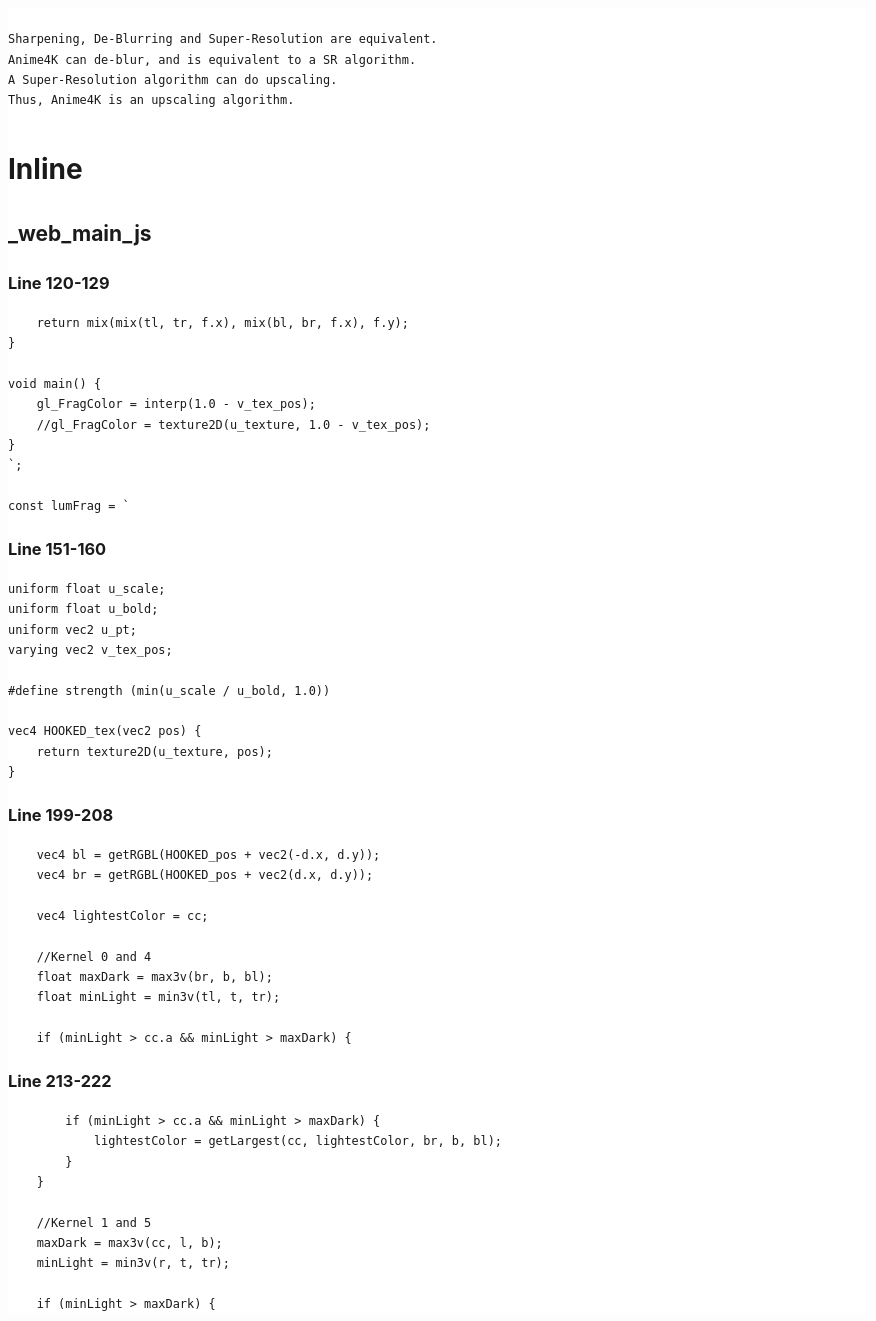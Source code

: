 ```# Anime4K

Sharpening, De-Blurring and Super-Resolution are equivalent.  
Anime4K can de-blur, and is equivalent to a SR algorithm.  
A Super-Resolution algorithm can do upscaling.  
Thus, Anime4K is an upscaling algorithm.
```
# Inline
## _web_main_js
### Line 120-129
```
    return mix(mix(tl, tr, f.x), mix(bl, br, f.x), f.y);
}

void main() {
    gl_FragColor = interp(1.0 - v_tex_pos);
    //gl_FragColor = texture2D(u_texture, 1.0 - v_tex_pos);
}
`;

const lumFrag = `
```
### Line 151-160
```
uniform float u_scale;
uniform float u_bold;
uniform vec2 u_pt;
varying vec2 v_tex_pos;

#define strength (min(u_scale / u_bold, 1.0))

vec4 HOOKED_tex(vec2 pos) {
    return texture2D(u_texture, pos);
}
```
### Line 199-208
```
	vec4 bl = getRGBL(HOOKED_pos + vec2(-d.x, d.y));
	vec4 br = getRGBL(HOOKED_pos + vec2(d.x, d.y));
	
	vec4 lightestColor = cc;

	//Kernel 0 and 4
	float maxDark = max3v(br, b, bl);
	float minLight = min3v(tl, t, tr);
	
	if (minLight > cc.a && minLight > maxDark) {
```
### Line 213-222
```
		if (minLight > cc.a && minLight > maxDark) {
			lightestColor = getLargest(cc, lightestColor, br, b, bl);
		}
	}
	
	//Kernel 1 and 5
	maxDark = max3v(cc, l, b);
	minLight = min3v(r, t, tr);
	
	if (minLight > maxDark) {
```